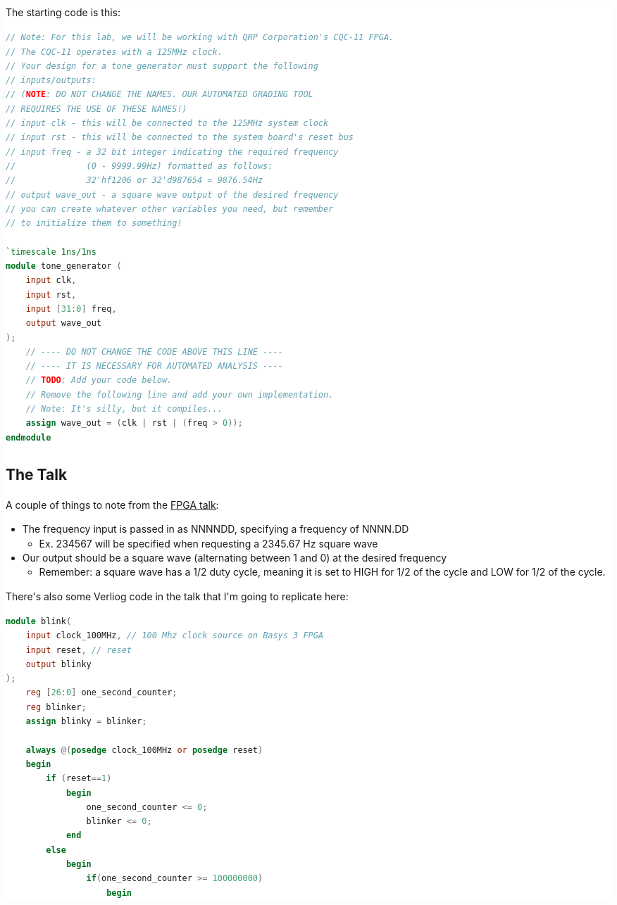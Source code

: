 
The starting code is this:
```verilog
// Note: For this lab, we will be working with QRP Corporation's CQC-11 FPGA.
// The CQC-11 operates with a 125MHz clock.
// Your design for a tone generator must support the following 
// inputs/outputs:
// (NOTE: DO NOT CHANGE THE NAMES. OUR AUTOMATED GRADING TOOL
// REQUIRES THE USE OF THESE NAMES!)
// input clk - this will be connected to the 125MHz system clock
// input rst - this will be connected to the system board's reset bus
// input freq - a 32 bit integer indicating the required frequency
//              (0 - 9999.99Hz) formatted as follows:
//              32'hf1206 or 32'd987654 = 9876.54Hz
// output wave_out - a square wave output of the desired frequency
// you can create whatever other variables you need, but remember
// to initialize them to something!

`timescale 1ns/1ns
module tone_generator (
    input clk,
    input rst,
    input [31:0] freq,
    output wave_out
);
    // ---- DO NOT CHANGE THE CODE ABOVE THIS LINE ---- 
    // ---- IT IS NECESSARY FOR AUTOMATED ANALYSIS ----
    // TODO: Add your code below. 
    // Remove the following line and add your own implementation. 
    // Note: It's silly, but it compiles...
    assign wave_out = (clk | rst | (freq > 0));
endmodule
```


## The Talk
A couple of things to note from the [FPGA talk](https://youtu.be/GFdG1PJ4QjA):
- The frequency input is passed in as NNNNDD, specifying a frequency of NNNN.DD
	- Ex. 234567 will be specified when requesting a 2345.67 Hz square wave
- Our output should be a square wave (alternating between 1 and 0) at the desired frequency
	- Remember: a square wave has a 1/2 duty cycle, meaning it is set to HIGH for 1/2 of the cycle and LOW for 1/2 of the cycle.

There's also some Verliog code in the talk that I'm going to replicate here:
```verilog
module blink(
	input clock_100MHz, // 100 Mhz clock source on Basys 3 FPGA
	input reset, // reset
	output blinky
);
	reg [26:0] one_second_counter;
	reg blinker;
	assign blinky = blinker;

	always @(posedge clock_100MHz or posedge reset)
	begin
		if (reset==1)
			begin
				one_second_counter <= 0;
				blinker <= 0;
			end
		else
			begin
				if(one_second_counter >= 100000000)
					begin
```